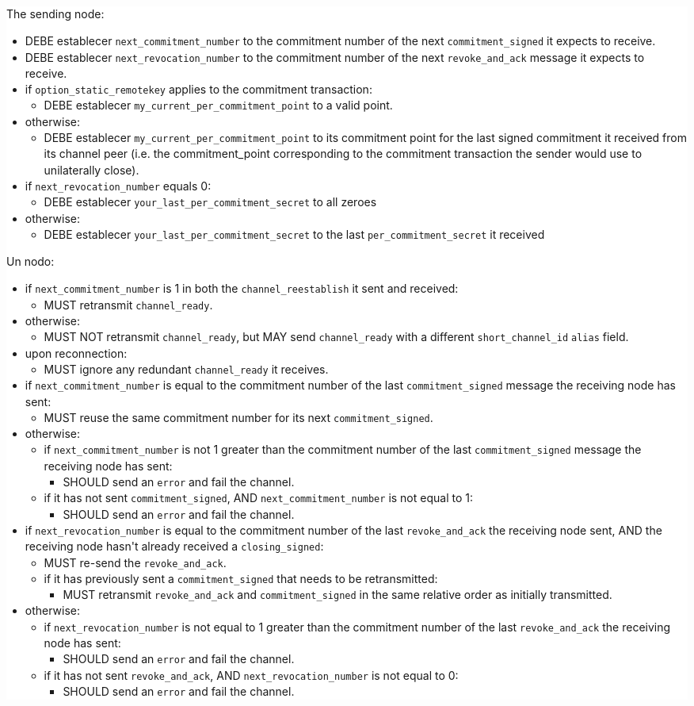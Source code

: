 The sending node:
  - DEBE establecer `next_commitment_number` to the commitment number of the
  next `commitment_signed` it expects to receive.
  - DEBE establecer `next_revocation_number` to the commitment number of the
  next `revoke_and_ack` message it expects to receive.
  - if `option_static_remotekey` applies to the commitment
    transaction:
    - DEBE establecer `my_current_per_commitment_point` to a valid point.
  - otherwise:
    - DEBE establecer `my_current_per_commitment_point` to its commitment point for
      the last signed commitment it received from its channel peer (i.e. the commitment_point
      corresponding to the commitment transaction the sender would use to unilaterally close).
  - if `next_revocation_number` equals 0:
    - DEBE establecer `your_last_per_commitment_secret` to all zeroes
  - otherwise:
    - DEBE establecer `your_last_per_commitment_secret` to the last `per_commitment_secret` it received

Un nodo:
  - if `next_commitment_number` is 1 in both the `channel_reestablish` it
  sent and received:
    - MUST retransmit `channel_ready`.
  - otherwise:
    - MUST NOT retransmit `channel_ready`, but MAY send `channel_ready` with
      a different `short_channel_id` `alias` field.
  - upon reconnection:
    - MUST ignore any redundant `channel_ready` it receives.
  - if `next_commitment_number` is equal to the commitment number of
  the last `commitment_signed` message the receiving node has sent:
    - MUST reuse the same commitment number for its next `commitment_signed`.
  - otherwise:
    - if `next_commitment_number` is not 1 greater than the
  commitment number of the last `commitment_signed` message the receiving
  node has sent:
      - SHOULD send an `error` and fail the channel.
    - if it has not sent `commitment_signed`, AND `next_commitment_number`
    is not equal to 1:
      - SHOULD send an `error` and fail the channel.
  - if `next_revocation_number` is equal to the commitment number of
  the last `revoke_and_ack` the receiving node sent, AND the receiving node
  hasn't already received a `closing_signed`:
    - MUST re-send the `revoke_and_ack`.
    - if it has previously sent a `commitment_signed` that needs to be
    retransmitted:
      - MUST retransmit `revoke_and_ack` and `commitment_signed` in the same
      relative order as initially transmitted.
  - otherwise:
    - if `next_revocation_number` is not equal to 1 greater than the
    commitment number of the last `revoke_and_ack` the receiving node has sent:
      - SHOULD send an `error` and fail the channel.
    - if it has not sent `revoke_and_ack`, AND `next_revocation_number`
    is not equal to 0:
      - SHOULD send an `error` and fail the channel.
